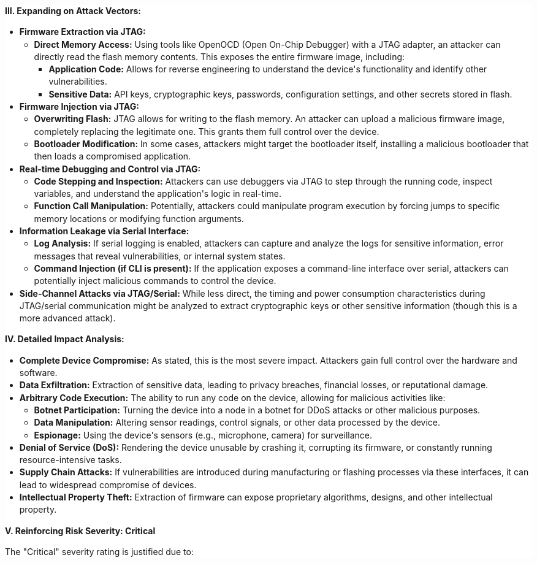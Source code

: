 **III. Expanding on Attack Vectors:**

* **Firmware Extraction via JTAG:**
    * **Direct Memory Access:** Using tools like OpenOCD (Open On-Chip Debugger) with a JTAG adapter, an attacker can directly read the flash memory contents. This exposes the entire firmware image, including:
        * **Application Code:**  Allows for reverse engineering to understand the device's functionality and identify other vulnerabilities.
        * **Sensitive Data:**  API keys, cryptographic keys, passwords, configuration settings, and other secrets stored in flash.
* **Firmware Injection via JTAG:**
    * **Overwriting Flash:**  JTAG allows for writing to the flash memory. An attacker can upload a malicious firmware image, completely replacing the legitimate one. This grants them full control over the device.
    * **Bootloader Modification:**  In some cases, attackers might target the bootloader itself, installing a malicious bootloader that then loads a compromised application.
* **Real-time Debugging and Control via JTAG:**
    * **Code Stepping and Inspection:**  Attackers can use debuggers via JTAG to step through the running code, inspect variables, and understand the application's logic in real-time.
    * **Function Call Manipulation:**  Potentially, attackers could manipulate program execution by forcing jumps to specific memory locations or modifying function arguments.
* **Information Leakage via Serial Interface:**
    * **Log Analysis:** If serial logging is enabled, attackers can capture and analyze the logs for sensitive information, error messages that reveal vulnerabilities, or internal system states.
    * **Command Injection (if CLI is present):** If the application exposes a command-line interface over serial, attackers can potentially inject malicious commands to control the device.
* **Side-Channel Attacks via JTAG/Serial:** While less direct, the timing and power consumption characteristics during JTAG/serial communication might be analyzed to extract cryptographic keys or other sensitive information (though this is a more advanced attack).

**IV. Detailed Impact Analysis:**

* **Complete Device Compromise:**  As stated, this is the most severe impact. Attackers gain full control over the hardware and software.
* **Data Exfiltration:**  Extraction of sensitive data, leading to privacy breaches, financial losses, or reputational damage.
* **Arbitrary Code Execution:**  The ability to run any code on the device, allowing for malicious activities like:
    * **Botnet Participation:**  Turning the device into a node in a botnet for DDoS attacks or other malicious purposes.
    * **Data Manipulation:**  Altering sensor readings, control signals, or other data processed by the device.
    * **Espionage:**  Using the device's sensors (e.g., microphone, camera) for surveillance.
* **Denial of Service (DoS):**  Rendering the device unusable by crashing it, corrupting its firmware, or constantly running resource-intensive tasks.
* **Supply Chain Attacks:**  If vulnerabilities are introduced during manufacturing or flashing processes via these interfaces, it can lead to widespread compromise of devices.
* **Intellectual Property Theft:**  Extraction of firmware can expose proprietary algorithms, designs, and other intellectual property.

**V. Reinforcing Risk Severity: Critical**

The "Critical" severity rating is justified due to:
